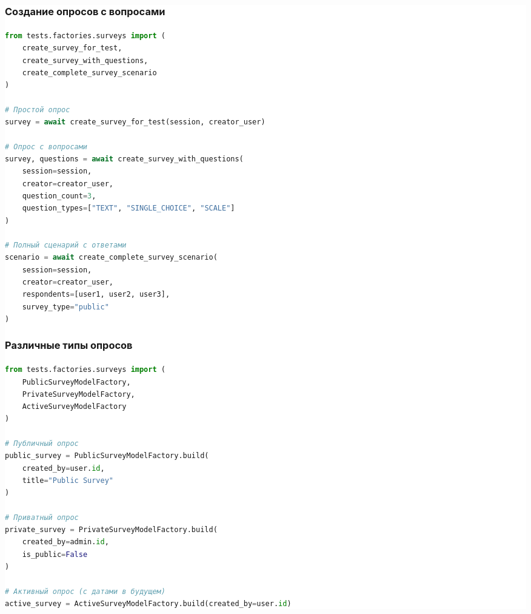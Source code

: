 ### Создание опросов с вопросами

```python
from tests.factories.surveys import (
    create_survey_for_test,
    create_survey_with_questions,
    create_complete_survey_scenario
)

# Простой опрос
survey = await create_survey_for_test(session, creator_user)

# Опрос с вопросами
survey, questions = await create_survey_with_questions(
    session=session,
    creator=creator_user,
    question_count=3,
    question_types=["TEXT", "SINGLE_CHOICE", "SCALE"]
)

# Полный сценарий с ответами
scenario = await create_complete_survey_scenario(
    session=session,
    creator=creator_user,
    respondents=[user1, user2, user3],
    survey_type="public"
)
```

### Различные типы опросов

```python
from tests.factories.surveys import (
    PublicSurveyModelFactory,
    PrivateSurveyModelFactory,
    ActiveSurveyModelFactory
)

# Публичный опрос
public_survey = PublicSurveyModelFactory.build(
    created_by=user.id,
    title="Public Survey"
)

# Приватный опрос
private_survey = PrivateSurveyModelFactory.build(
    created_by=admin.id,
    is_public=False
)

# Активный опрос (с датами в будущем)
active_survey = ActiveSurveyModelFactory.build(created_by=user.id)
```
